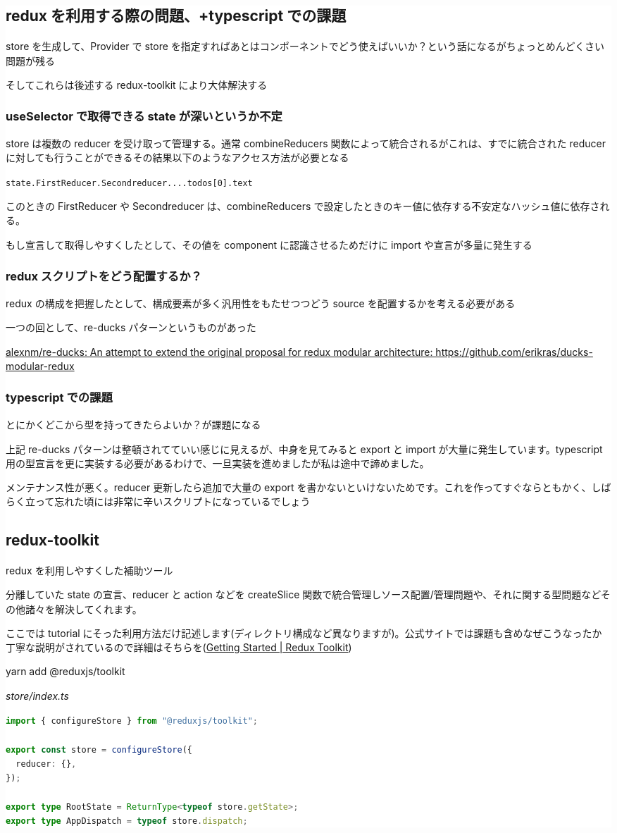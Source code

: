 ## redux を利用する際の問題、+typescript での課題

store を生成して、Provider で store を指定すればあとはコンポーネントでどう使えばいいか？という話になるがちょっとめんどくさい問題が残る

そしてこれらは後述する redux-toolkit により大体解決する

### useSelector で取得できる state が深いというか不定

store は複数の reducer を受け取って管理する。通常 combineReducers 関数によって統合されるがこれは、すでに統合された reducer に対しても行うことができるその結果以下のようなアクセス方法が必要となる

`state.FirstReducer.Secondreducer....todos[0].text`

このときの FirstReducer や Secondreducer は、combineReducers で設定したときのキー値に依存する不安定なハッシュ値に依存される。

もし宣言して取得しやすくしたとして、その値を component に認識させるためだけに import や宣言が多量に発生する

### redux スクリプトをどう配置するか？

redux の構成を把握したとして、構成要素が多く汎用性をもたせつつどう source を配置するかを考える必要がある

一つの回として、re-ducks パターンというものがあった

[alexnm/re\-ducks: An attempt to extend the original proposal for redux modular architecture: https://github\.com/erikras/ducks\-modular\-redux](https://github.com/alexnm/re-ducks)

### typescript での課題

とにかくどこから型を持ってきたらよいか？が課題になる

上記 re-ducks パターンは整頓されてていい感じに見えるが、中身を見てみると export と import が大量に発生しています。typescript 用の型宣言を更に実装する必要があるわけで、一旦実装を進めましたが私は途中で諦めました。

メンテナンス性が悪く。reducer 更新したら追加で大量の export を書かないといけないためです。これを作ってすぐならともかく、しばらく立って忘れた頃には非常に辛いスクリプトになっているでしょう

## redux-toolkit

redux を利用しやすくした補助ツール

分離していた state の宣言、reducer と action などを createSlice 関数で統合管理しソース配置/管理問題や、それに関する型問題などその他諸々を解決してくれます。

ここでは tutorial にそった利用方法だけ記述します(ディレクトリ構成など異なりますが)。公式サイトでは課題も含めなぜこうなったか丁寧な説明がされているので詳細はそちらを([Getting Started \| Redux Toolkit](https://redux-toolkit.js.org/introduction/getting-started))

yarn add @reduxjs/toolkit

_store/index.ts_

```ts
import { configureStore } from "@reduxjs/toolkit";

export const store = configureStore({
  reducer: {},
});

export type RootState = ReturnType<typeof store.getState>;
export type AppDispatch = typeof store.dispatch;
```
